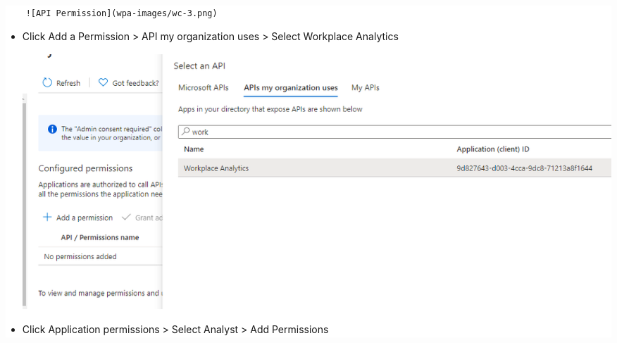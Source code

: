         ![API Permission](wpa-images/wc-3.png)  
	
   -  Click Add a Permission > API my organization uses > Select Workplace Analytics 
   
        ![Workplace Analytics](wpa-images/wc-4.png) 
	
   -  Click Application permissions > Select Analyst > Add Permissions
   